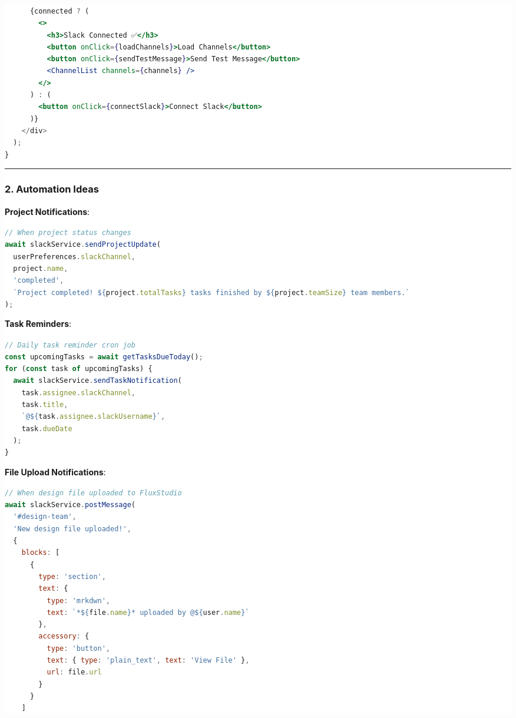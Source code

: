 ```jsx
      {connected ? (
        <>
          <h3>Slack Connected ✅</h3>
          <button onClick={loadChannels}>Load Channels</button>
          <button onClick={sendTestMessage}>Send Test Message</button>
          <ChannelList channels={channels} />
        </>
      ) : (
        <button onClick={connectSlack}>Connect Slack</button>
      )}
    </div>
  );
}
```

---

### 2. Automation Ideas

**Project Notifications**:
```javascript
// When project status changes
await slackService.sendProjectUpdate(
  userPreferences.slackChannel,
  project.name,
  'completed',
  `Project completed! ${project.totalTasks} tasks finished by ${project.teamSize} team members.`
);
```

**Task Reminders**:
```javascript
// Daily task reminder cron job
const upcomingTasks = await getTasksDueToday();
for (const task of upcomingTasks) {
  await slackService.sendTaskNotification(
    task.assignee.slackChannel,
    task.title,
    `@${task.assignee.slackUsername}`,
    task.dueDate
  );
}
```

**File Upload Notifications**:
```javascript
// When design file uploaded to FluxStudio
await slackService.postMessage(
  '#design-team',
  'New design file uploaded!',
  {
    blocks: [
      {
        type: 'section',
        text: {
          type: 'mrkdwn',
          text: `*${file.name}* uploaded by @${user.name}`
        },
        accessory: {
          type: 'button',
          text: { type: 'plain_text', text: 'View File' },
          url: file.url
        }
      }
    ]
```